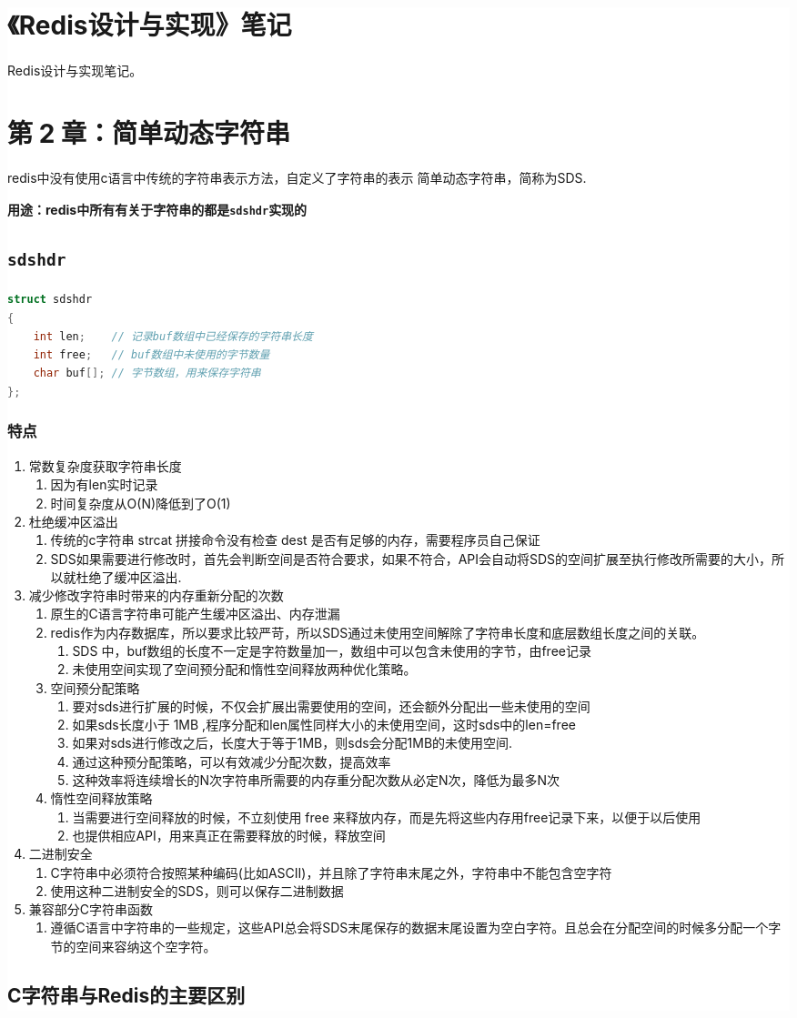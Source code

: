 # 《Redis设计与实现》笔记

Redis设计与实现笔记。

# 第 2 章：简单动态字符串

redis中没有使用c语言中传统的字符串表示方法，自定义了字符串的表示 简单动态字符串，简称为SDS.

**用途：redis中所有有关于字符串的都是`sdshdr`实现的**

## `sdshdr`

```c
struct sdshdr
{
    int len;    // 记录buf数组中已经保存的字符串长度
    int free;   // buf数组中未使用的字节数量
    char buf[]; // 字节数组，用来保存字符串
};
```

### 特点

1. 常数复杂度获取字符串长度
   1. 因为有len实时记录
   2. 时间复杂度从O(N)降低到了O(1)
2. 杜绝缓冲区溢出
   1. 传统的c字符串 strcat 拼接命令没有检查 dest 是否有足够的内存，需要程序员自己保证
   2. SDS如果需要进行修改时，首先会判断空间是否符合要求，如果不符合，API会自动将SDS的空间扩展至执行修改所需要的大小，所以就杜绝了缓冲区溢出.
3. 减少修改字符串时带来的内存重新分配的次数
   1. 原生的C语言字符串可能产生缓冲区溢出、内存泄漏
   2. redis作为内存数据库，所以要求比较严苛，所以SDS通过未使用空间解除了字符串长度和底层数组长度之间的关联。
      1. SDS 中，buf数组的长度不一定是字符数量加一，数组中可以包含未使用的字节，由free记录
      2. 未使用空间实现了空间预分配和惰性空间释放两种优化策略。
   3. 空间预分配策略
      1. 要对sds进行扩展的时候，不仅会扩展出需要使用的空间，还会额外分配出一些未使用的空间
      2. 如果sds长度小于 1MB ,程序分配和len属性同样大小的未使用空间，这时sds中的len=free
      3. 如果对sds进行修改之后，长度大于等于1MB，则sds会分配1MB的未使用空间.
      4. 通过这种预分配策略，可以有效减少分配次数，提高效率
      5. 这种效率将连续增长的N次字符串所需要的内存重分配次数从必定N次，降低为最多N次
   4. 惰性空间释放策略
      1.  当需要进行空间释放的时候，不立刻使用 free 来释放内存，而是先将这些内存用free记录下来，以便于以后使用
      2. 也提供相应API，用来真正在需要释放的时候，释放空间
4. 二进制安全
   1. C字符串中必须符合按照某种编码(比如ASCII)，并且除了字符串末尾之外，字符串中不能包含空字符
   2. 使用这种二进制安全的SDS，则可以保存二进制数据
5. 兼容部分C字符串函数
   1. 遵循C语言中字符串的一些规定，这些API总会将SDS末尾保存的数据末尾设置为空白字符。且总会在分配空间的时候多分配一个字节的空间来容纳这个空字符。

## C字符串与Redis的主要区别
